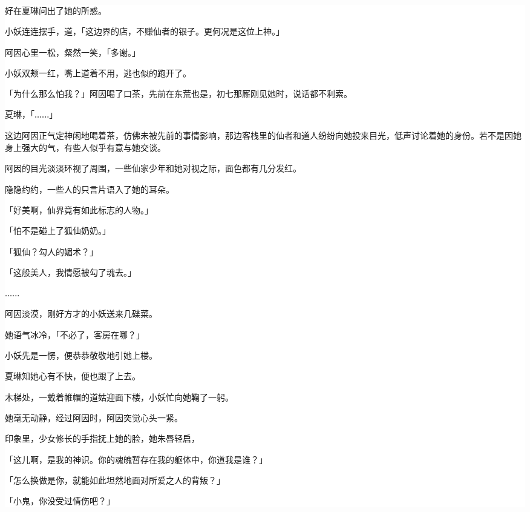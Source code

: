 
好在夏琳问出了她的所惑。


小妖连连摆手，道，「这边界的店，不赚仙者的银子。更何况是这位上神。」


阿因心里一松，粲然一笑，「多谢。」


小妖双颊一红，嘴上道着不用，逃也似的跑开了。


「为什么那么怕我？」阿因喝了口茶，先前在东荒也是，初七那厮刚见她时，说话都不利索。


夏琳，「......」


这边阿因正气定神闲地喝着茶，仿佛未被先前的事情影响，那边客栈里的仙者和道人纷纷向她投来目光，低声讨论着她的身份。若不是因她身上强大的气，有些人似乎有意与她交谈。


阿因的目光淡淡环视了周围，一些仙家少年和她对视之际，面色都有几分发红。


隐隐约约，一些人的只言片语入了她的耳朵。


「好美啊，仙界竟有如此标志的人物。」


「怕不是碰上了狐仙奶奶。」


「狐仙？勾人的媚术？」


「这般美人，我情愿被勾了魂去。」


......


阿因淡漠，刚好方才的小妖送来几碟菜。


她语气冰冷，「不必了，客房在哪？」


小妖先是一愣，便恭恭敬敬地引她上楼。


夏琳知她心有不快，便也跟了上去。


木梯处，一戴着帷帽的道姑迎面下楼，小妖忙向她鞠了一躬。


她毫无动静，经过阿因时，阿因突觉心头一紧。


印象里，少女修长的手指抚上她的脸，她朱唇轻启，


「这儿啊，是我的神识。你的魂魄暂存在我的躯体中，你道我是谁？」


「怎么换做是你，就能如此坦然地面对所爱之人的背叛？」


「小鬼，你没受过情伤吧？」

